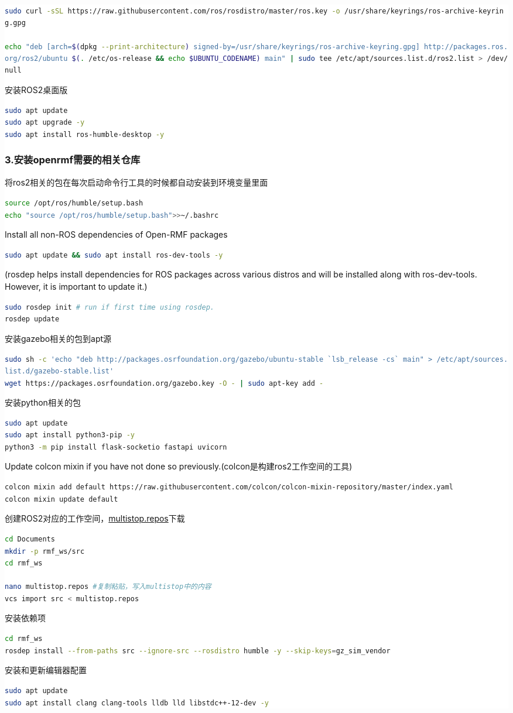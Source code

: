 ```bash
sudo curl -sSL https://raw.githubusercontent.com/ros/rosdistro/master/ros.key -o /usr/share/keyrings/ros-archive-keyring.gpg

echo "deb [arch=$(dpkg --print-architecture) signed-by=/usr/share/keyrings/ros-archive-keyring.gpg] http://packages.ros.org/ros2/ubuntu $(. /etc/os-release && echo $UBUNTU_CODENAME) main" | sudo tee /etc/apt/sources.list.d/ros2.list > /dev/null
```
安装ROS2桌面版
```bash
sudo apt update
sudo apt upgrade -y
sudo apt install ros-humble-desktop -y
```

### 3.安装openrmf需要的相关仓库
将ros2相关的包在每次启动命令行工具的时候都自动安装到环境变量里面
```bash
source /opt/ros/humble/setup.bash
echo "source /opt/ros/humble/setup.bash">>~/.bashrc
```
Install all non-ROS dependencies of Open-RMF packages
```bash
sudo apt update && sudo apt install ros-dev-tools -y
```
(rosdep helps install dependencies for ROS packages across various distros and will be installed along with ros-dev-tools. However, it is important to update it.)
```bash
sudo rosdep init # run if first time using rosdep.
rosdep update
```
安装gazebo相关的包到apt源
```bash
sudo sh -c 'echo "deb http://packages.osrfoundation.org/gazebo/ubuntu-stable `lsb_release -cs` main" > /etc/apt/sources.list.d/gazebo-stable.list'
wget https://packages.osrfoundation.org/gazebo.key -O - | sudo apt-key add -
```
安装python相关的包
```bash
sudo apt update
sudo apt install python3-pip -y
python3 -m pip install flask-socketio fastapi uvicorn
```
Update colcon mixin if you have not done so previously.(colcon是构建ros2工作空间的工具)
```bash
colcon mixin add default https://raw.githubusercontent.com/colcon/colcon-mixin-repository/master/index.yaml
colcon mixin update default
```
创建ROS2对应的工作空间，[multistop.repos](download/multistop.repos)下载
```bash
cd Documents
mkdir -p rmf_ws/src
cd rmf_ws

nano multistop.repos #复制粘贴，写入multistop中的内容
vcs import src < multistop.repos
```
安装依赖项
```bash 
cd rmf_ws
rosdep install --from-paths src --ignore-src --rosdistro humble -y --skip-keys=gz_sim_vendor
```
安装和更新编辑器配置
```bash
sudo apt update
sudo apt install clang clang-tools lldb lld libstdc++-12-dev -y
```